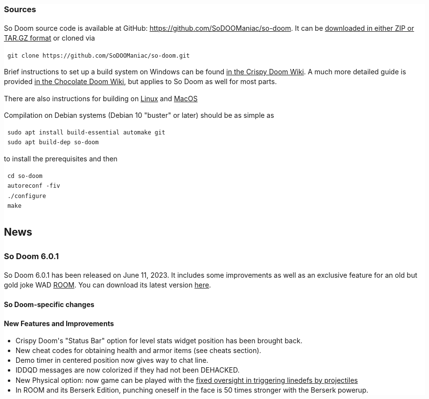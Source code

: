 ### Sources

So Doom source code is available at GitHub: https://github.com/SoDOOManiac/so-doom.
It can be [downloaded in either ZIP or TAR.GZ format](https://github.com/SoDOOManiac/so-doom/releases) 
or cloned via

```
 git clone https://github.com/SoDOOManiac/so-doom.git
```

Brief instructions to set up a build system on Windows can be found [in the Crispy Doom Wiki](https://github.com/fabiangreffrath/crispy-doom/wiki/Building-on-Windows). A much more detailed guide is provided [in the Chocolate Doom Wiki](https://www.chocolate-doom.org/wiki/index.php/Building_Chocolate_Doom_on_Windows), but applies to So Doom as well for most parts.

There are also instructions for building on [Linux](https://github.com/fabiangreffrath/crispy-doom/wiki/Building-on-Linux) and [MacOS](https://github.com/fabiangreffrath/crispy-doom/wiki/Building-on-Mac)

Compilation on Debian systems (Debian 10 "buster" or later) should be as simple as

```
 sudo apt install build-essential automake git
 sudo apt build-dep so-doom
```

to install the prerequisites and then

```
 cd so-doom
 autoreconf -fiv
 ./configure
 make
```

## News

### So Doom 6.0.1

So Doom 6.0.1 has been released on June 11, 2023. It includes some improvements as well as an exclusive feature for an old but gold joke WAD [ROOM](https://moddb.com/mods/room).
You can download its latest version [here](https://www.moddb.com/mods/room/downloads/room-berserk-edition).

#### So Doom-specific changes

**New Features and Improvements**

* Crispy Doom's "Status Bar" option for level stats widget position has been brought back.
* New cheat codes for obtaining health and armor items (see cheats section).
* Demo timer in centered position now gives way to chat line.
* IDDQD messages are now colorized if they had not been DEHACKED.
* New Physical option: now game can be played with the [fixed oversight in triggering linedefs by projectiles](https://doomwiki.org/wiki/Projectiles_triggering_linedefs)
* In ROOM and its Berserk Edition, punching oneself in the face is 50 times stronger with the Berserk powerup.
